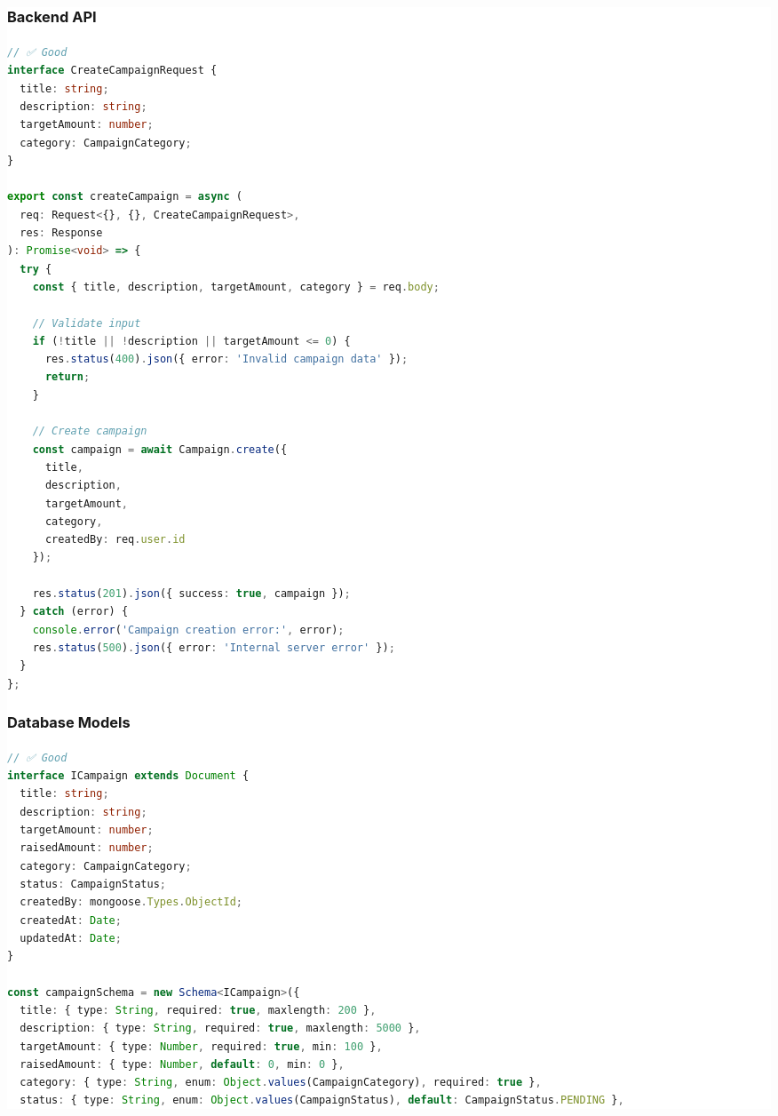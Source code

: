 ### Backend API

```typescript
// ✅ Good
interface CreateCampaignRequest {
  title: string;
  description: string;
  targetAmount: number;
  category: CampaignCategory;
}

export const createCampaign = async (
  req: Request<{}, {}, CreateCampaignRequest>,
  res: Response
): Promise<void> => {
  try {
    const { title, description, targetAmount, category } = req.body;
    
    // Validate input
    if (!title || !description || targetAmount <= 0) {
      res.status(400).json({ error: 'Invalid campaign data' });
      return;
    }
    
    // Create campaign
    const campaign = await Campaign.create({
      title,
      description,
      targetAmount,
      category,
      createdBy: req.user.id
    });
    
    res.status(201).json({ success: true, campaign });
  } catch (error) {
    console.error('Campaign creation error:', error);
    res.status(500).json({ error: 'Internal server error' });
  }
};
```

### Database Models

```typescript
// ✅ Good
interface ICampaign extends Document {
  title: string;
  description: string;
  targetAmount: number;
  raisedAmount: number;
  category: CampaignCategory;
  status: CampaignStatus;
  createdBy: mongoose.Types.ObjectId;
  createdAt: Date;
  updatedAt: Date;
}

const campaignSchema = new Schema<ICampaign>({
  title: { type: String, required: true, maxlength: 200 },
  description: { type: String, required: true, maxlength: 5000 },
  targetAmount: { type: Number, required: true, min: 100 },
  raisedAmount: { type: Number, default: 0, min: 0 },
  category: { type: String, enum: Object.values(CampaignCategory), required: true },
  status: { type: String, enum: Object.values(CampaignStatus), default: CampaignStatus.PENDING },
```